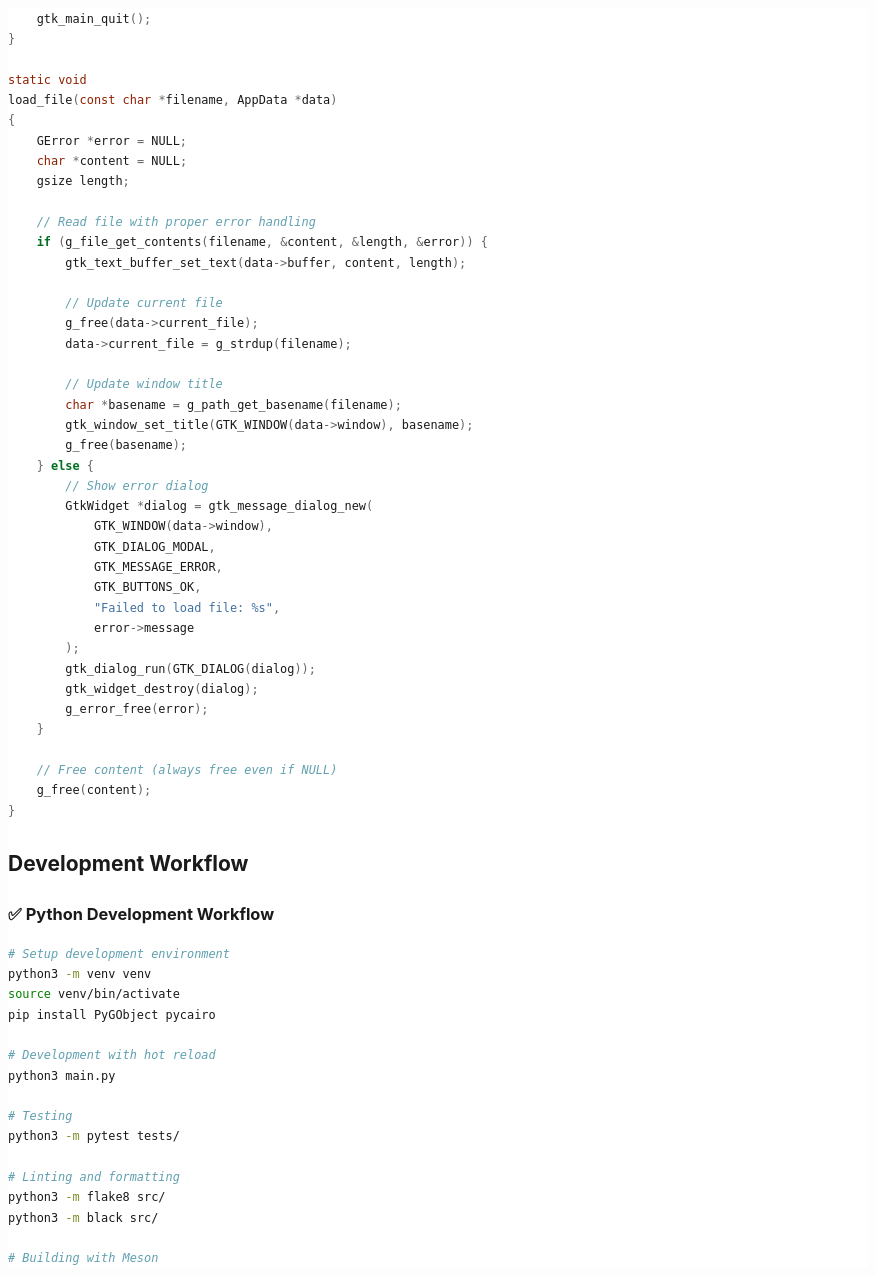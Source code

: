 ```c
    gtk_main_quit();
}

static void
load_file(const char *filename, AppData *data)
{
    GError *error = NULL;
    char *content = NULL;
    gsize length;

    // Read file with proper error handling
    if (g_file_get_contents(filename, &content, &length, &error)) {
        gtk_text_buffer_set_text(data->buffer, content, length);

        // Update current file
        g_free(data->current_file);
        data->current_file = g_strdup(filename);

        // Update window title
        char *basename = g_path_get_basename(filename);
        gtk_window_set_title(GTK_WINDOW(data->window), basename);
        g_free(basename);
    } else {
        // Show error dialog
        GtkWidget *dialog = gtk_message_dialog_new(
            GTK_WINDOW(data->window),
            GTK_DIALOG_MODAL,
            GTK_MESSAGE_ERROR,
            GTK_BUTTONS_OK,
            "Failed to load file: %s",
            error->message
        );
        gtk_dialog_run(GTK_DIALOG(dialog));
        gtk_widget_destroy(dialog);
        g_error_free(error);
    }

    // Free content (always free even if NULL)
    g_free(content);
}
```

## Development Workflow

### ✅ Python Development Workflow

```bash
# Setup development environment
python3 -m venv venv
source venv/bin/activate
pip install PyGObject pycairo

# Development with hot reload
python3 main.py

# Testing
python3 -m pytest tests/

# Linting and formatting
python3 -m flake8 src/
python3 -m black src/

# Building with Meson
```